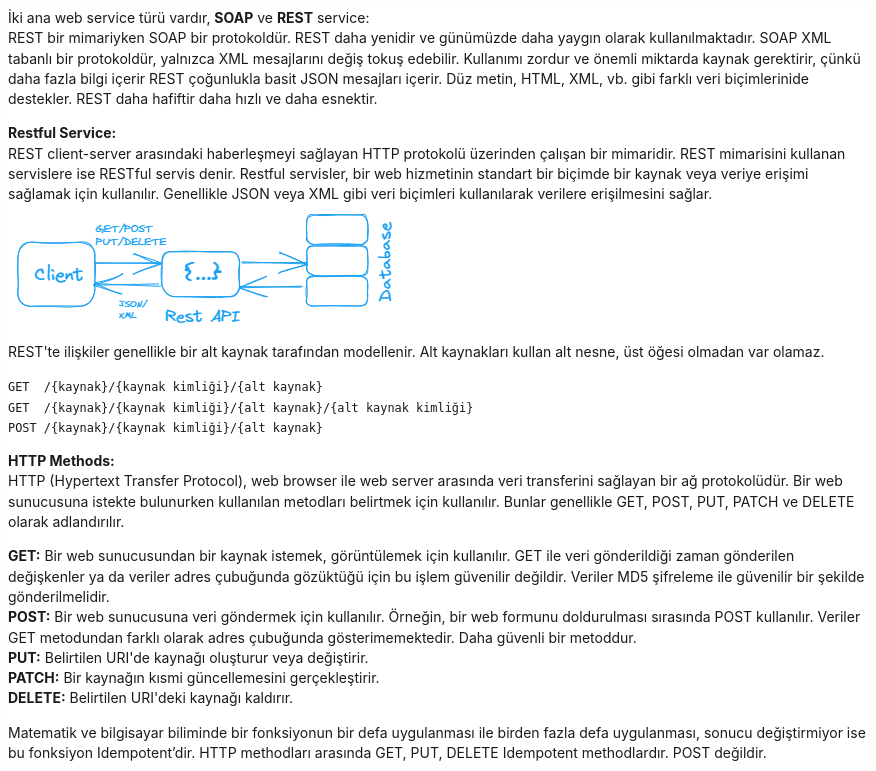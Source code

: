 İki ana web service türü vardır, **SOAP** ve **REST** service:  
REST bir mimariyken SOAP bir protokoldür. REST daha yenidir ve günümüzde daha yaygın olarak kullanılmaktadır.
SOAP XML tabanlı bir protokoldür, yalnızca XML mesajlarını değiş tokuş edebilir. Kullanımı zordur ve önemli 
miktarda kaynak gerektirir, çünkü daha fazla bilgi içerir REST çoğunlukla basit JSON mesajları içerir. 
Düz metin, HTML, XML, vb. gibi farklı veri biçimlerinide destekler.
REST daha hafiftir daha hızlı ve daha esnektir.

**Restful Service:**  
REST client-server arasındaki haberleşmeyi sağlayan HTTP protokolü üzerinden çalışan bir mimaridir.
REST mimarisini kullanan servislere ise RESTful servis denir. Restful servisler, bir web hizmetinin standart 
bir biçimde bir kaynak veya veriye erişimi sağlamak için kullanılır. Genellikle JSON veya XML gibi veri 
biçimleri kullanılarak verilere erişilmesini sağlar.  
![](RestAPI.png)  
REST'te ilişkiler genellikle bir alt kaynak tarafından modellenir. Alt kaynakları kullan alt nesne,
üst öğesi olmadan var olamaz.

``GET  /{kaynak}/{kaynak kimliği}/{alt kaynak}``  
``GET  /{kaynak}/{kaynak kimliği}/{alt kaynak}/{alt kaynak kimliği}``  
``POST /{kaynak}/{kaynak kimliği}/{alt kaynak}``  


**HTTP Methods:**  
HTTP (Hypertext Transfer Protocol), web browser ile web server arasında veri transferini sağlayan bir ağ protokolüdür.
Bir web sunucusuna istekte bulunurken kullanılan metodları belirtmek için kullanılır. 
Bunlar genellikle GET, POST, PUT, PATCH ve DELETE olarak adlandırılır.

**GET:** Bir web sunucusundan bir kaynak istemek, görüntülemek için kullanılır. GET ile veri gönderildiği zaman 
gönderilen değişkenler ya da veriler adres çubuğunda gözüktüğü için bu işlem güvenilir değildir. 
Veriler MD5 şifreleme ile güvenilir bir şekilde gönderilmelidir.  
**POST:** Bir web sunucusuna veri göndermek için kullanılır. Örneğin, bir web formunu doldurulması sırasında POST kullanılır.
Veriler GET metodundan farklı olarak adres çubuğunda gösterimemektedir. Daha güvenli bir metoddur.  
**PUT:** Belirtilen URI'de kaynağı oluşturur veya değiştirir.  
**PATCH:** Bir kaynağın kısmi güncellemesini gerçekleştirir.  
**DELETE:** Belirtilen URI'deki kaynağı kaldırır.  

Matematik ve bilgisayar biliminde bir fonksiyonun bir defa uygulanması ile birden fazla defa uygulanması, 
sonucu değiştirmiyor ise bu fonksiyon Idempotent’dir. HTTP methodları arasında GET, PUT, DELETE Idempotent methodlardır. 
POST değildir.  
